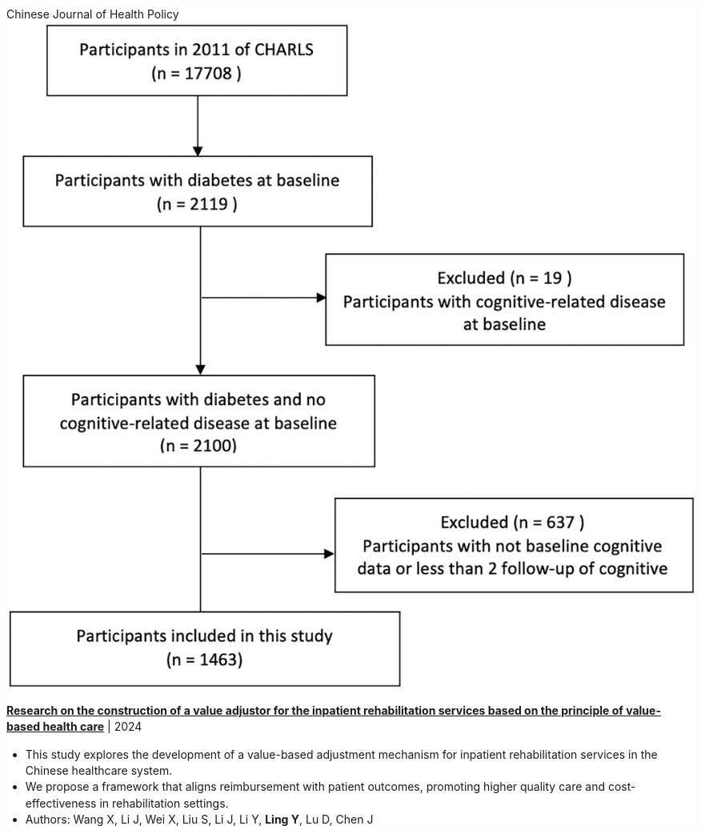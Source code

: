 <div class='paper-box'><div class='paper-box-image'><div><div class="badge">Chinese Journal of Health Policy</div><img src='../../images/Chinese-Journal-of-Health-Policy.PNG' alt="sym" width="100%"></div></div>
<div class='paper-box-text' markdown="1">

[**Research on the construction of a value adjustor for the inpatient rehabilitation services based on the principle of value-based health care**](https://doi.org/10.1371/journal.pone.0299316) | 2024
- This study explores the development of a value-based adjustment mechanism for inpatient rehabilitation services in the Chinese healthcare system.
- We propose a framework that aligns reimbursement with patient outcomes, promoting higher quality care and cost-effectiveness in rehabilitation settings.
- Authors: Wang X, Li J, Wei X, Liu S, Li J, Li Y, **Ling Y**, Lu D, Chen J
</div>
</div>
